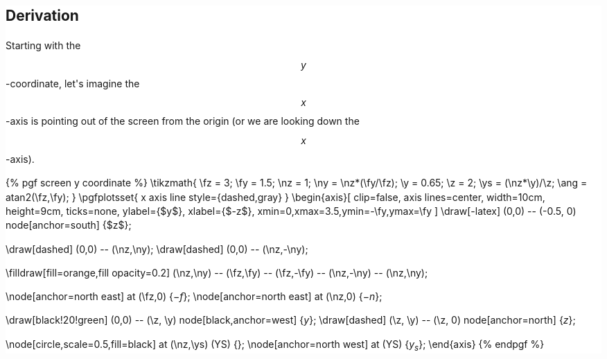## Derivation

Starting with the $$y$$-coordinate, let's imagine the $$x$$-axis is pointing out
of the screen from the origin (or we are looking down the $$x$$-axis).

<div class="centered margin">
{% pgf screen y coordinate %}
  \tikzmath{
    \fz = 3;
    \fy = 1.5;
    \nz = 1;
    \ny = \nz*(\fy/\fz);
    \y = 0.65;
    \z = 2;
    \ys = (\nz*\y)/\z;
    \ang = atan2(\fz,\fy);
  }
  \pgfplotsset{
    x axis line style={dashed,gray}
  }
  \begin{axis}[
    clip=false,
    axis lines=center,
    width=10cm,
    height=9cm,
    ticks=none,
    ylabel={$y$},
    xlabel={$-z$},
    xmin=0,xmax=3.5,ymin=-\fy,ymax=\fy
  ]
  \draw[-latex] (0,0) -- (-0.5, 0) node[anchor=south] {$z$};

  \draw[dashed] (0,0) -- (\nz,\ny);
  \draw[dashed] (0,0) -- (\nz,-\ny);

  \filldraw[fill=orange,fill opacity=0.2]
    (\nz,\ny) --
    (\fz,\fy) --
    (\fz,-\fy) --
    (\nz,-\ny) --
    (\nz,\ny);

  \node[anchor=north east] at (\fz,0) {$-f$};
  \node[anchor=north east] at (\nz,0) {$-n$};

  \draw[black!20!green] (0,0) -- (\z, \y) node[black,anchor=west] {$y$};
  \draw[dashed] (\z, \y) -- (\z, 0) node[anchor=north] {$z$};

  \node[circle,scale=0.5,fill=black] at (\nz,\ys) (YS) {};
  \node[anchor=north west] at (YS) {$y_s$};
  \end{axis}
{% endpgf %}
</div>


[^1]: Frustum is Latin for "morsel" or "piece cut off".
[^2]: Commonly referred to as a [skybox](https://en.wikipedia.org/wiki/Skybox_(video_games)).
[^3]: <https://en.wikipedia.org/wiki/Z-fighting>
[^4]: The 60+ FPS dream is dead.
[^5]: I had a sign flipped in the view matrix for the longest time when originally figuring these out for myself -- it was maddening.
[^6]: A trick from geometry that I find keeps popping up all over the place: <https://en.wikipedia.org/wiki/Similarity_(geometry)>.
[^7]: _Shakes left fist at right-handed coordinate system._